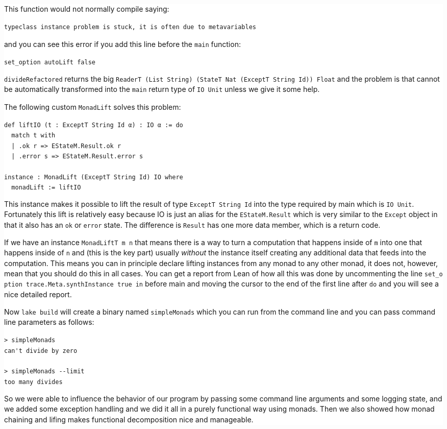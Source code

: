 This function would not normally compile saying:
```
typeclass instance problem is stuck, it is often due to metavariables
```
and you can see this error if you add this line before the `main` function:
```
set_option autoLift false
```

`divideRefactored` returns the big `ReaderT (List String) (StateT Nat (ExceptT String Id)) Float`
and the problem is that cannot be automatically transformed into the `main` return type of `IO Unit`
unless we give it some help.

The following custom `MonadLift` solves this problem:

```lean
def liftIO (t : ExceptT String Id α) : IO α := do
  match t with
  | .ok r => EStateM.Result.ok r
  | .error s => EStateM.Result.error s

instance : MonadLift (ExceptT String Id) IO where
  monadLift := liftIO
```

This instance makes it possible to lift the result of type `ExceptT String Id` into the type
required by main which is `IO Unit`. Fortunately this lift is relatively easy because IO is just an
alias for the `EStateM.Result` which is very similar to the `Except` object in that it also has an
`ok` or `error` state. The difference is `Result` has one more data member, which is a return code.

If we have an instance `MonadLiftT m n` that means there is a way to turn a computation that happens
inside of `m` into one that happens inside of `n` and (this is the key part) usually *without* the
instance itself creating any additional data that feeds into the computation. This means you can in
principle declare lifting instances from any monad to any other monad, it does not, however, mean that
you should do this in all cases.  You can get a report from Lean of how all this was done by
uncommenting the line `set_option trace.Meta.synthInstance true in` before main and moving the
cursor to the end of the first line after `do` and you will see a nice detailed report.

Now `lake build` will create a binary named `simpleMonads` which  you can run from the command line and
you can pass command line parameters as follows:

```
> simpleMonads
can't divide by zero

> simpleMonads --limit
too many divides
```

So we were able to influence the behavior of our program by passing some command line arguments and
some logging state, and we added some exception handling and we did it all in a purely functional
way using monads.  Then we also showed how monad chaining and lifing makes functional decomposition
nice and manageable.


